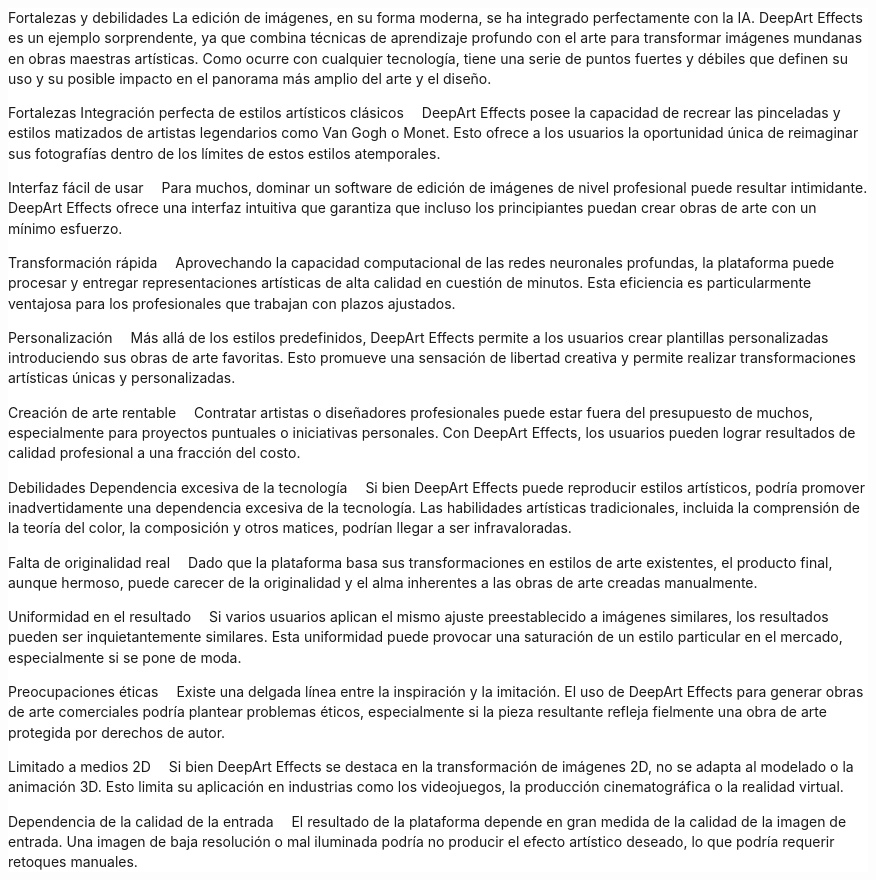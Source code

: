 Fortalezas y debilidades
La edición de imágenes, en su forma moderna, se ha integrado perfectamente con la IA. DeepArt Effects es un ejemplo sorprendente, ya que combina técnicas de aprendizaje profundo con el arte para transformar imágenes mundanas en obras maestras artísticas. Como ocurre con cualquier tecnología, tiene una serie de puntos fuertes y débiles que definen su uso y su posible impacto en el panorama más amplio del arte y el diseño.

Fortalezas
Integración perfecta de estilos artísticos clásicos  DeepArt Effects posee la capacidad de recrear las pinceladas y estilos matizados de artistas legendarios como Van Gogh o Monet. Esto ofrece a los usuarios la oportunidad única de reimaginar sus fotografías dentro de los límites de estos estilos atemporales.

Interfaz fácil de usar  Para muchos, dominar un software de edición de imágenes de nivel profesional puede resultar intimidante. DeepArt Effects ofrece una interfaz intuitiva que garantiza que incluso los principiantes puedan crear obras de arte con un mínimo esfuerzo.

Transformación rápida  Aprovechando la capacidad computacional de las redes neuronales profundas, la plataforma puede procesar y entregar representaciones artísticas de alta calidad en cuestión de minutos. Esta eficiencia es particularmente ventajosa para los profesionales que trabajan con plazos ajustados.

Personalización  Más allá de los estilos predefinidos, DeepArt Effects permite a los usuarios crear plantillas personalizadas introduciendo sus obras de arte favoritas. Esto promueve una sensación de libertad creativa y permite realizar transformaciones artísticas únicas y personalizadas.

Creación de arte rentable  Contratar artistas o diseñadores profesionales puede estar fuera del presupuesto de muchos, especialmente para proyectos puntuales o iniciativas personales. Con DeepArt Effects, los usuarios pueden lograr resultados de calidad profesional a una fracción del costo.

Debilidades
Dependencia excesiva de la tecnología  Si bien DeepArt Effects puede reproducir estilos artísticos, podría promover inadvertidamente una dependencia excesiva de la tecnología. Las habilidades artísticas tradicionales, incluida la comprensión de la teoría del color, la composición y otros matices, podrían llegar a ser infravaloradas.

Falta de originalidad real  Dado que la plataforma basa sus transformaciones en estilos de arte existentes, el producto final, aunque hermoso, puede carecer de la originalidad y el alma inherentes a las obras de arte creadas manualmente.

Uniformidad en el resultado  Si varios usuarios aplican el mismo ajuste preestablecido a imágenes similares, los resultados pueden ser inquietantemente similares. Esta uniformidad puede provocar una saturación de un estilo particular en el mercado, especialmente si se pone de moda.

Preocupaciones éticas  Existe una delgada línea entre la inspiración y la imitación. El uso de DeepArt Effects para generar obras de arte comerciales podría plantear problemas éticos, especialmente si la pieza resultante refleja fielmente una obra de arte protegida por derechos de autor.

Limitado a medios 2D  Si bien DeepArt Effects se destaca en la transformación de imágenes 2D, no se adapta al modelado o la animación 3D. Esto limita su aplicación en industrias como los videojuegos, la producción cinematográfica o la realidad virtual.

Dependencia de la calidad de la entrada  El resultado de la plataforma depende en gran medida de la calidad de la imagen de entrada. Una imagen de baja resolución o mal iluminada podría no producir el efecto artístico deseado, lo que podría requerir retoques manuales.
